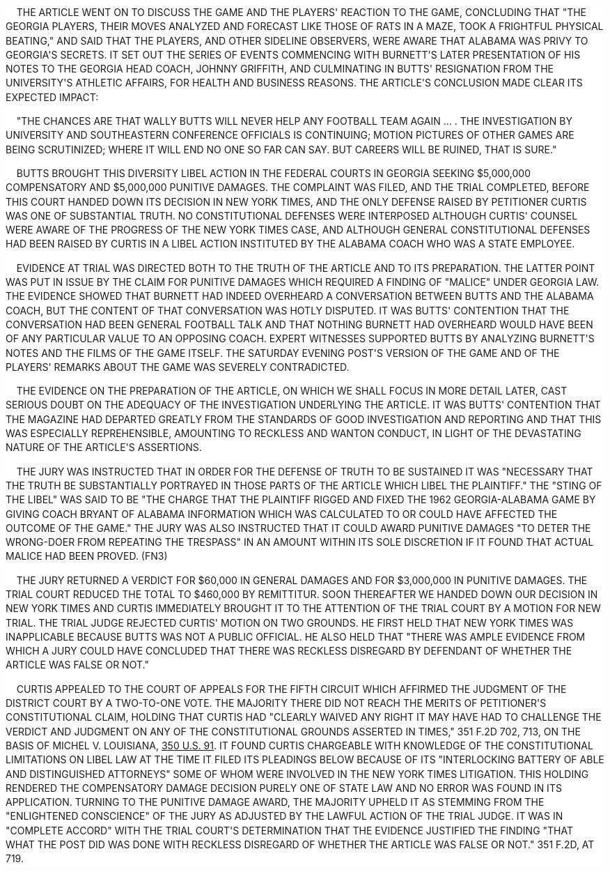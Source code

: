     THE ARTICLE WENT ON TO DISCUSS THE GAME AND THE PLAYERS' REACTION TO THE GAME, CONCLUDING THAT "THE GEORGIA PLAYERS, THEIR MOVES ANALYZED AND FORECAST LIKE THOSE OF RATS IN A MAZE, TOOK A FRIGHTFUL PHYSICAL BEATING," AND SAID THAT THE PLAYERS, AND OTHER SIDELINE OBSERVERS, WERE AWARE THAT ALABAMA WAS PRIVY TO GEORGIA'S SECRETS.  IT SET OUT THE SERIES OF EVENTS COMMENCING WITH BURNETT'S LATER PRESENTATION OF HIS NOTES TO THE GEORGIA HEAD COACH, JOHNNY GRIFFITH, AND CULMINATING IN BUTTS' RESIGNATION FROM THE UNIVERSITY'S ATHLETIC AFFAIRS, FOR HEALTH AND BUSINESS REASONS.  THE ARTICLE'S CONCLUSION MADE CLEAR ITS EXPECTED IMPACT:

    "THE CHANCES ARE THAT WALLY BUTTS WILL NEVER HELP ANY FOOTBALL TEAM AGAIN  ...  .  THE INVESTIGATION BY UNIVERSITY AND SOUTHEASTERN CONFERENCE OFFICIALS IS CONTINUING; MOTION PICTURES OF OTHER GAMES ARE BEING SCRUTINIZED; WHERE IT WILL END NO ONE SO FAR CAN SAY.  BUT CAREERS WILL BE RUINED, THAT IS SURE."

    BUTTS BROUGHT THIS DIVERSITY LIBEL ACTION IN THE FEDERAL COURTS IN GEORGIA SEEKING $5,000,000 COMPENSATORY AND $5,000,000 PUNITIVE DAMAGES.  THE COMPLAINT WAS FILED, AND THE TRIAL COMPLETED, BEFORE THIS COURT HANDED DOWN ITS DECISION IN NEW YORK TIMES, AND THE ONLY DEFENSE RAISED BY PETITIONER CURTIS WAS ONE OF SUBSTANTIAL TRUTH.  NO CONSTITUTIONAL DEFENSES WERE INTERPOSED ALTHOUGH CURTIS' COUNSEL WERE AWARE OF THE PROGRESS OF THE NEW YORK TIMES CASE, AND ALTHOUGH GENERAL CONSTITUTIONAL DEFENSES HAD BEEN RAISED BY CURTIS IN A LIBEL ACTION INSTITUTED BY THE ALABAMA COACH WHO WAS A STATE EMPLOYEE.

    EVIDENCE AT TRIAL WAS DIRECTED BOTH TO THE TRUTH OF THE ARTICLE AND TO ITS PREPARATION.  THE LATTER POINT WAS PUT IN ISSUE BY THE CLAIM FOR PUNITIVE DAMAGES WHICH REQUIRED A FINDING OF "MALICE" UNDER GEORGIA LAW.  THE EVIDENCE SHOWED THAT BURNETT HAD INDEED OVERHEARD A CONVERSATION BETWEEN BUTTS AND THE ALABAMA COACH, BUT THE CONTENT OF THAT CONVERSATION WAS HOTLY DISPUTED.  IT WAS BUTTS' CONTENTION THAT THE CONVERSATION HAD BEEN GENERAL FOOTBALL TALK AND THAT NOTHING BURNETT HAD OVERHEARD WOULD HAVE BEEN OF ANY PARTICULAR VALUE TO AN OPPOSING COACH.  EXPERT WITNESSES SUPPORTED BUTTS BY ANALYZING BURNETT'S NOTES AND THE FILMS OF THE GAME ITSELF.  THE SATURDAY EVENING POST'S VERSION OF THE GAME AND OF THE PLAYERS' REMARKS ABOUT THE GAME WAS SEVERELY CONTRADICTED.

    THE EVIDENCE ON THE PREPARATION OF THE ARTICLE, ON WHICH WE SHALL FOCUS IN MORE DETAIL LATER, CAST SERIOUS DOUBT ON THE ADEQUACY OF THE INVESTIGATION UNDERLYING THE ARTICLE.  IT WAS BUTTS' CONTENTION THAT THE MAGAZINE HAD DEPARTED GREATLY FROM THE STANDARDS OF GOOD INVESTIGATION AND REPORTING AND THAT THIS WAS ESPECIALLY REPREHENSIBLE, AMOUNTING TO RECKLESS AND WANTON CONDUCT, IN LIGHT OF THE DEVASTATING NATURE OF THE ARTICLE'S ASSERTIONS.

    THE JURY WAS INSTRUCTED THAT IN ORDER FOR THE DEFENSE OF TRUTH TO BE SUSTAINED IT WAS "NECESSARY THAT THE TRUTH BE SUBSTANTIALLY PORTRAYED IN THOSE PARTS OF THE ARTICLE WHICH LIBEL THE PLAINTIFF."  THE "STING OF THE LIBEL" WAS SAID TO BE "THE CHARGE THAT THE PLAINTIFF RIGGED AND FIXED THE 1962 GEORGIA-ALABAMA GAME BY GIVING COACH BRYANT OF ALABAMA INFORMATION WHICH WAS CALCULATED TO OR COULD HAVE AFFECTED THE OUTCOME OF THE GAME."  THE JURY WAS ALSO INSTRUCTED THAT IT COULD AWARD PUNITIVE DAMAGES "TO DETER THE WRONG-DOER FROM REPEATING THE TRESPASS" IN AN AMOUNT WITHIN ITS SOLE DISCRETION IF IT FOUND THAT ACTUAL MALICE HAD BEEN PROVED.  (FN3)

    THE JURY RETURNED A VERDICT FOR $60,000 IN GENERAL DAMAGES AND FOR $3,000,000 IN PUNITIVE DAMAGES.   THE TRIAL COURT REDUCED THE TOTAL TO $460,000 BY REMITTITUR.  SOON THEREAFTER WE HANDED DOWN OUR DECISION IN NEW YORK TIMES AND CURTIS IMMEDIATELY BROUGHT IT TO THE ATTENTION OF THE TRIAL COURT BY A MOTION FOR NEW TRIAL.  THE TRIAL JUDGE REJECTED CURTIS' MOTION ON TWO GROUNDS.  HE FIRST HELD THAT NEW YORK TIMES WAS INAPPLICABLE BECAUSE BUTTS WAS NOT A PUBLIC OFFICIAL.  HE ALSO HELD THAT "THERE WAS AMPLE EVIDENCE FROM WHICH A JURY COULD HAVE CONCLUDED THAT THERE WAS RECKLESS DISREGARD BY DEFENDANT OF WHETHER THE ARTICLE WAS FALSE OR NOT."

    CURTIS APPEALED TO THE COURT OF APPEALS FOR THE FIFTH CIRCUIT WHICH AFFIRMED THE JUDGMENT OF THE DISTRICT COURT BY A TWO-TO-ONE VOTE.  THE MAJORITY THERE DID NOT REACH THE MERITS OF PETITIONER'S CONSTITUTIONAL CLAIM, HOLDING THAT CURTIS HAD "CLEARLY WAIVED ANY RIGHT IT MAY HAVE HAD TO CHALLENGE THE VERDICT AND JUDGMENT ON ANY OF THE CONSTITUTIONAL GROUNDS ASSERTED IN TIMES," 351 F.2D 702, 713, ON THE BASIS OF MICHEL V. LOUISIANA, [350 U.S. 91][/us/courts/scotus/usReporter/350/91].  IT FOUND CURTIS CHARGEABLE WITH KNOWLEDGE OF THE CONSTITUTIONAL LIMITATIONS ON LIBEL LAW AT THE TIME IT FILED ITS PLEADINGS BELOW BECAUSE OF ITS "INTERLOCKING BATTERY OF ABLE AND DISTINGUISHED ATTORNEYS" SOME OF WHOM WERE INVOLVED IN THE NEW YORK TIMES LITIGATION.  THIS HOLDING RENDERED THE COMPENSATORY DAMAGE DECISION PURELY ONE OF STATE LAW AND NO ERROR WAS FOUND IN ITS APPLICATION.  TURNING TO THE PUNITIVE DAMAGE AWARD, THE MAJORITY UPHELD IT AS STEMMING FROM THE "ENLIGHTENED CONSCIENCE" OF THE JURY AS ADJUSTED BY THE LAWFUL ACTION OF THE TRIAL JUDGE.  IT WAS IN "COMPLETE ACCORD" WITH THE TRIAL COURT'S DETERMINATION THAT THE EVIDENCE JUSTIFIED THE FINDING "THAT WHAT THE POST DID WAS DONE WITH RECKLESS DISREGARD OF WHETHER THE ARTICLE WAS FALSE OR NOT."  351 F.2D, AT 719.


[/us/courts/scotus/usReporter/388/130]: https://publicdocs.github.io/go/links?ns=uslm-x&ref=%2Fus%2Fcourts%2Fscotus%2FusReporter%2F388%2F130
[/us/courts/scotus/usReporter/376/254]: https://publicdocs.github.io/go/links?ns=uslm-x&ref=%2Fus%2Fcourts%2Fscotus%2FusReporter%2F376%2F254
[/us/courts/scotus/usReporter/376/254]: https://publicdocs.github.io/go/links?ns=uslm-x&ref=%2Fus%2Fcourts%2Fscotus%2FusReporter%2F376%2F254
[/us/courts/scotus/usReporter/385/811]: https://publicdocs.github.io/go/links?ns=uslm-x&ref=%2Fus%2Fcourts%2Fscotus%2FusReporter%2F385%2F811
[/us/courts/scotus/usReporter/385/812]: https://publicdocs.github.io/go/links?ns=uslm-x&ref=%2Fus%2Fcourts%2Fscotus%2FusReporter%2F385%2F812
[/us/courts/scotus/usReporter/379/64]: https://publicdocs.github.io/go/links?ns=uslm-x&ref=%2Fus%2Fcourts%2Fscotus%2FusReporter%2F379%2F64
[/us/courts/scotus/usReporter/383/75]: https://publicdocs.github.io/go/links?ns=uslm-x&ref=%2Fus%2Fcourts%2Fscotus%2FusReporter%2F383%2F75
[/us/courts/scotus/usReporter/385/374]: https://publicdocs.github.io/go/links?ns=uslm-x&ref=%2Fus%2Fcourts%2Fscotus%2FusReporter%2F385%2F374
[/us/courts/scotus/usReporter/350/91]: https://publicdocs.github.io/go/links?ns=uslm-x&ref=%2Fus%2Fcourts%2Fscotus%2FusReporter%2F350%2F91
[/us/courts/scotus/usReporter/383/75]: https://publicdocs.github.io/go/links?ns=uslm-x&ref=%2Fus%2Fcourts%2Fscotus%2FusReporter%2F383%2F75
[/us/courts/scotus/usReporter/304/458]: https://publicdocs.github.io/go/links?ns=uslm-x&ref=%2Fus%2Fcourts%2Fscotus%2FusReporter%2F304%2F458
[/us/courts/scotus/usReporter/312/552]: https://publicdocs.github.io/go/links?ns=uslm-x&ref=%2Fus%2Fcourts%2Fscotus%2FusReporter%2F312%2F552
[/us/courts/scotus/usReporter/302/319]: https://publicdocs.github.io/go/links?ns=uslm-x&ref=%2Fus%2Fcourts%2Fscotus%2FusReporter%2F302%2F319
[/us/courts/scotus/usReporter/385/374]: https://publicdocs.github.io/go/links?ns=uslm-x&ref=%2Fus%2Fcourts%2Fscotus%2FusReporter%2F385%2F374
[/us/courts/scotus/usReporter/310/88]: https://publicdocs.github.io/go/links?ns=uslm-x&ref=%2Fus%2Fcourts%2Fscotus%2FusReporter%2F310%2F88
[/us/courts/scotus/usReporter/385/39]: https://publicdocs.github.io/go/links?ns=uslm-x&ref=%2Fus%2Fcourts%2Fscotus%2FusReporter%2F385%2F39
[/us/courts/scotus/usReporter/371/415]: https://publicdocs.github.io/go/links?ns=uslm-x&ref=%2Fus%2Fcourts%2Fscotus%2FusReporter%2F371%2F415
[/us/courts/scotus/usReporter/283/697]: https://publicdocs.github.io/go/links?ns=uslm-x&ref=%2Fus%2Fcourts%2Fscotus%2FusReporter%2F283%2F697
[/us/courts/scotus/usReporter/301/103]: https://publicdocs.github.io/go/links?ns=uslm-x&ref=%2Fus%2Fcourts%2Fscotus%2FusReporter%2F301%2F103
[/us/courts/scotus/usReporter/297/233]: https://publicdocs.github.io/go/links?ns=uslm-x&ref=%2Fus%2Fcourts%2Fscotus%2FusReporter%2F297%2F233
[/us/courts/scotus/usReporter/360/564]: https://publicdocs.github.io/go/links?ns=uslm-x&ref=%2Fus%2Fcourts%2Fscotus%2FusReporter%2F360%2F564
[/us/courts/scotus/usReporter/341/494]: https://publicdocs.github.io/go/links?ns=uslm-x&ref=%2Fus%2Fcourts%2Fscotus%2FusReporter%2F341%2F494
[/us/courts/scotus/usReporter/379/64]: https://publicdocs.github.io/go/links?ns=uslm-x&ref=%2Fus%2Fcourts%2Fscotus%2FusReporter%2F379%2F64
[/us/courts/scotus/usReporter/387/239]: https://publicdocs.github.io/go/links?ns=uslm-x&ref=%2Fus%2Fcourts%2Fscotus%2FusReporter%2F387%2F239